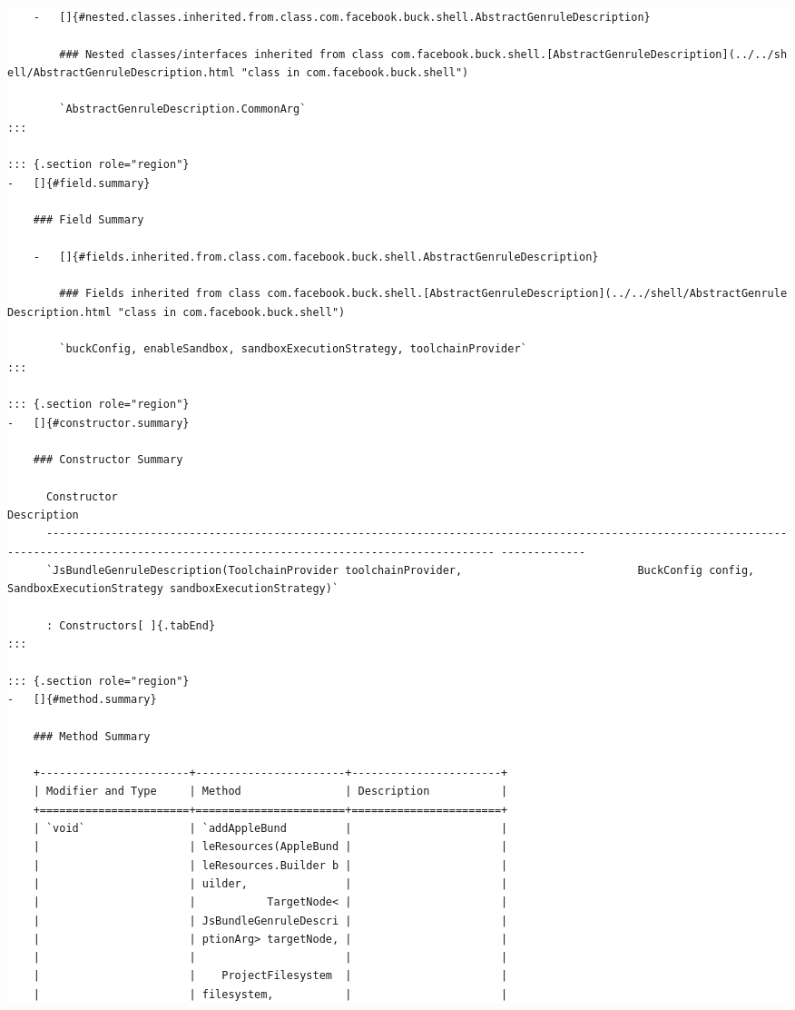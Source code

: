         -   []{#nested.classes.inherited.from.class.com.facebook.buck.shell.AbstractGenruleDescription}

            ### Nested classes/interfaces inherited from class com.facebook.buck.shell.[AbstractGenruleDescription](../../shell/AbstractGenruleDescription.html "class in com.facebook.buck.shell")

            `AbstractGenruleDescription.CommonArg`
    :::

    ::: {.section role="region"}
    -   []{#field.summary}

        ### Field Summary

        -   []{#fields.inherited.from.class.com.facebook.buck.shell.AbstractGenruleDescription}

            ### Fields inherited from class com.facebook.buck.shell.[AbstractGenruleDescription](../../shell/AbstractGenruleDescription.html "class in com.facebook.buck.shell")

            `buckConfig, enableSandbox, sandboxExecutionStrategy, toolchainProvider`
    :::

    ::: {.section role="region"}
    -   []{#constructor.summary}

        ### Constructor Summary

          Constructor                                                                                                                                                                                   Description
          --------------------------------------------------------------------------------------------------------------------------------------------------------------------------------------------- -------------
          `JsBundleGenruleDescription​(ToolchainProvider toolchainProvider,                           BuckConfig config,                           SandboxExecutionStrategy sandboxExecutionStrategy)`    

          : Constructors[ ]{.tabEnd}
    :::

    ::: {.section role="region"}
    -   []{#method.summary}

        ### Method Summary

        +-----------------------+-----------------------+-----------------------+
        | Modifier and Type     | Method                | Description           |
        +=======================+=======================+=======================+
        | `void`                | `addAppleBund         |                       |
        |                       | leResources​(AppleBund |                       |
        |                       | leResources.Builder b |                       |
        |                       | uilder,               |                       |
        |                       |           TargetNode< |                       |
        |                       | JsBundleGenruleDescri |                       |
        |                       | ptionArg> targetNode, |                       |
        |                       |                       |                       |
        |                       |    ProjectFilesystem  |                       |
        |                       | filesystem,           |                       |